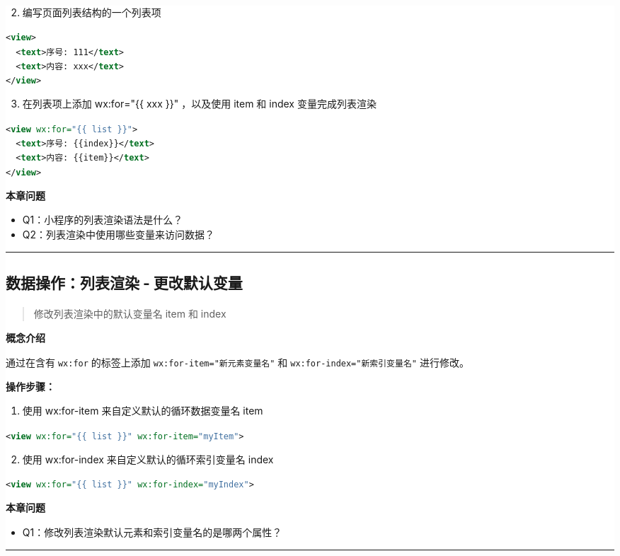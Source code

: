 

2. 编写页面列表结构的一个列表项

```xml
<view>
  <text>序号: 111</text>
  <text>内容: xxx</text>
</view>
```



3. 在列表项上添加 wx:for="{{ xxx }}" ，以及使用 item 和 index 变量完成列表渲染

```xml
<view wx:for="{{ list }}">
  <text>序号: {{index}}</text>
  <text>内容: {{item}}</text>
</view>
```



**本章问题**

- Q1：小程序的列表渲染语法是什么？
- Q2：列表渲染中使用哪些变量来访问数据？

---



## 数据操作：列表渲染 - 更改默认变量

> 修改列表渲染中的默认变量名 item 和 index



**概念介绍**

通过在含有 `wx:for` 的标签上添加 `wx:for-item="新元素变量名"` 和 `wx:for-index="新索引变量名"` 进行修改。



**操作步骤：**

1. 使用 wx:for-item 来自定义默认的循环数据变量名 item

```xml
<view wx:for="{{ list }}" wx:for-item="myItem">
```



2. 使用 wx:for-index 来自定义默认的循环索引变量名 index

```xml
<view wx:for="{{ list }}" wx:for-index="myIndex">
```



**本章问题**

- Q1：修改列表渲染默认元素和索引变量名的是哪两个属性？

---